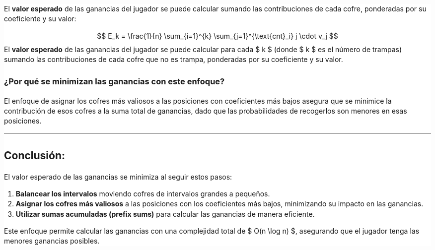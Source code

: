 El **valor esperado** de las ganancias del jugador se puede calcular sumando las contribuciones de cada cofre, ponderadas por su coeficiente y su valor:

$$
E_k = \frac{1}{n} \sum_{i=1}^{k} \sum_{j=1}^{\text{cnt}_i} j \cdot v_j
$$
El **valor esperado** de las ganancias del jugador se puede calcular para cada $ k $ (donde $ k $ es el número de trampas) sumando las contribuciones de cada cofre que no es trampa, ponderadas por su coeficiente y su valor.


### ¿Por qué se minimizan las ganancias con este enfoque?

El enfoque de asignar los cofres más valiosos a las posiciones con coeficientes más bajos asegura que se minimice la contribución de esos cofres a la suma total de ganancias, dado que las probabilidades de recogerlos son menores en esas posiciones.

---

## Conclusión:

El valor esperado de las ganancias se minimiza al seguir estos pasos:
1. **Balancear los intervalos** moviendo cofres de intervalos grandes a pequeños.
2. **Asignar los cofres más valiosos** a las posiciones con los coeficientes más bajos, minimizando su impacto en las ganancias.
3. **Utilizar sumas acumuladas (prefix sums)** para calcular las ganancias de manera eficiente.

Este enfoque permite calcular las ganancias con una complejidad total de $ O(n \log n) $, asegurando que el jugador tenga las menores ganancias posibles.

